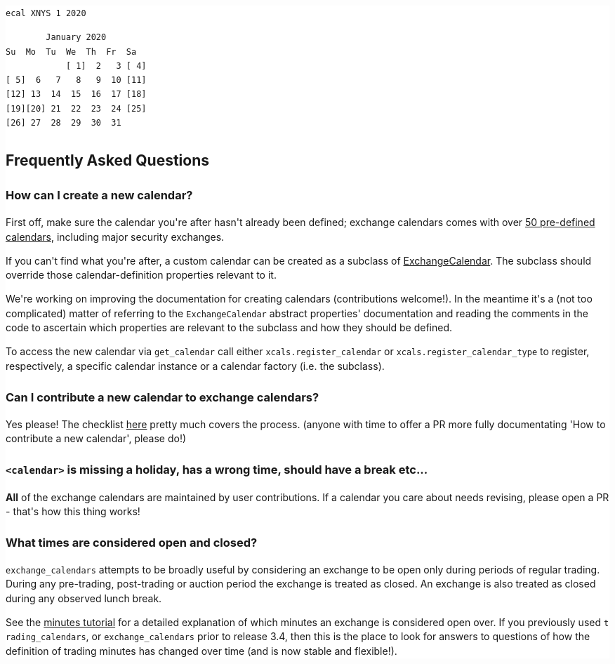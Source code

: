 ```bash
ecal XNYS 1 2020
```

            January 2020
    Su  Mo  Tu  We  Th  Fr  Sa
                [ 1]  2   3 [ 4]
    [ 5]  6   7   8   9  10 [11]
    [12] 13  14  15  16  17 [18]
    [19][20] 21  22  23  24 [25]
    [26] 27  28  29  30  31

## Frequently Asked Questions

### **How can I create a new calendar?**

First off, make sure the calendar you're after hasn't already been defined; exchange calendars comes with over [50 pre-defined calendars](#Calendars), including major security exchanges.

If you can't find what you're after, a custom calendar can be created as a subclass of [ExchangeCalendar](). The subclass should override those calendar-definition properties relevant to it. 

We're working on improving the documentation for creating calendars (contributions welcome!). In the meantime it's a (not too complicated) matter of referring to the `ExchangeCalendar` abstract properties' documentation and reading the comments in the code to ascertain which properties are relevant to the subclass and how they should be defined.

To access the new calendar via `get_calendar` call either `xcals.register_calendar` or `xcals.register_calendar_type` to register, respectively, a specific calendar instance or a calendar factory (i.e. the subclass).

### **Can I contribute a new calendar to exchange calendars?**

Yes please! The checklist [here](https://github.com/gerrymanoim/exchange_calendars/issues/59#issuecomment-883284979) pretty much covers the process. (anyone with time to offer a PR more fully documentating 'How to contribute a new calendar', please do!)

### **`<calendar>` is missing a holiday, has a wrong time, should have a break etc...**

**All** of the exchange calendars are maintained by user contributions. If a calendar you care about needs revising, please open a PR - that's how this thing works!

### **What times are considered open and closed?**

`exchange_calendars` attempts to be broadly useful by considering an exchange to be open only during periods of regular trading. During any pre-trading, post-trading or auction period the exchange is treated as closed. An exchange is also treated as closed during any observed lunch break.

See the [minutes tutorial](docs/tutorials/minutes.ipynb) for a detailed explanation of which minutes an exchange is considered open over. If you previously used `trading_calendars`, or `exchange_calendars` prior to release 3.4, then this is the place to look for answers to questions of how the definition of trading minutes has changed over time (and is now stable and flexible!).
